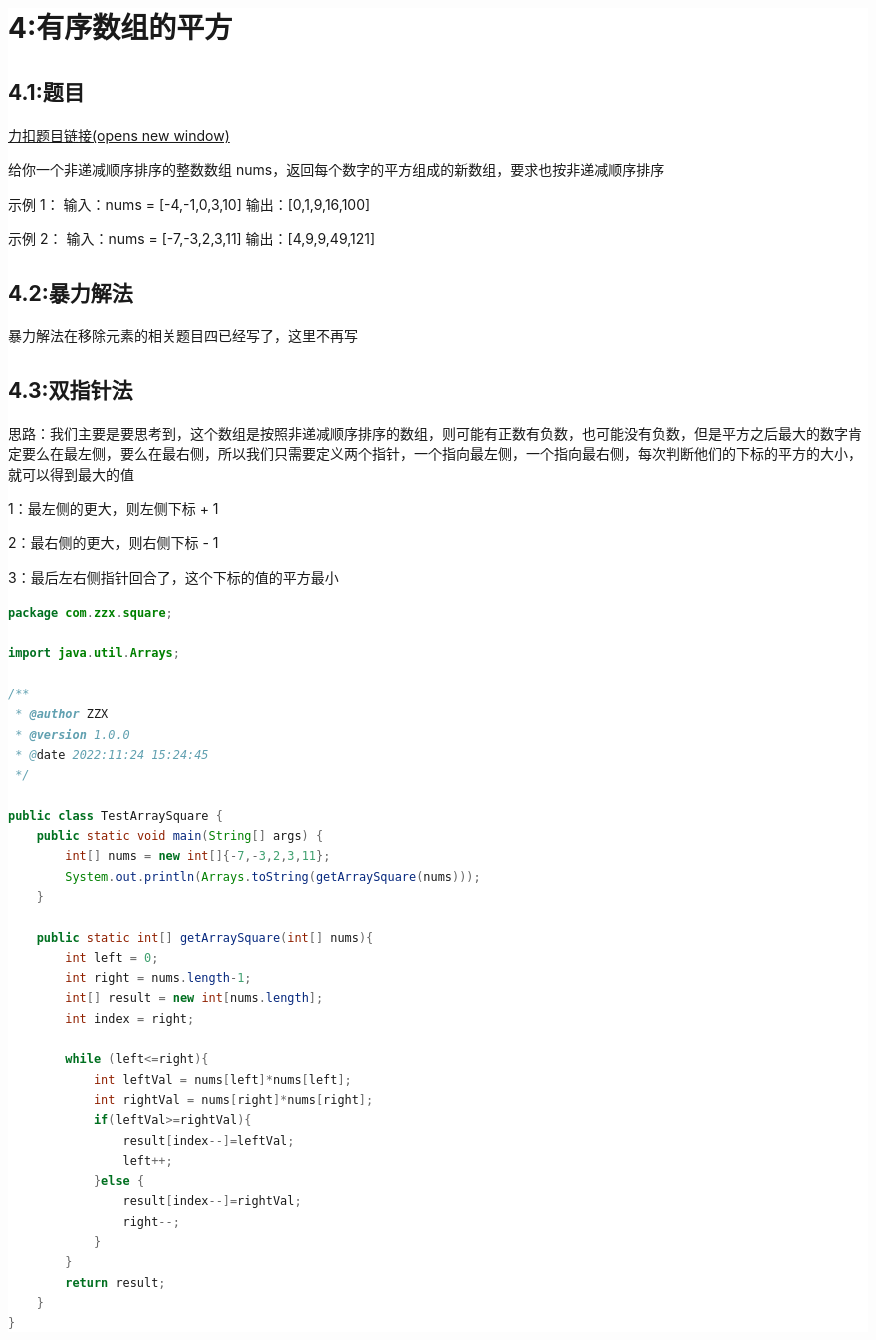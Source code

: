 # 4:有序数组的平方

## 4.1:题目

[力扣题目链接(opens new window)](https://leetcode.cn/problems/squares-of-a-sorted-array/)

给你一个非递减顺序排序的整数数组 nums，返回每个数字的平方组成的新数组，要求也按非递减顺序排序

示例 1： 输入：nums = [-4,-1,0,3,10]   输出：[0,1,9,16,100] 

示例 2： 输入：nums = [-7,-3,2,3,11]   输出：[4,9,9,49,121]

## 4.2:暴力解法

暴力解法在移除元素的相关题目四已经写了，这里不再写

## 4.3:双指针法

思路：我们主要是要思考到，这个数组是按照非递减顺序排序的数组，则可能有正数有负数，也可能没有负数，但是平方之后最大的数字肯定要么在最左侧，要么在最右侧，所以我们只需要定义两个指针，一个指向最左侧，一个指向最右侧，每次判断他们的下标的平方的大小，就可以得到最大的值

1：最左侧的更大，则左侧下标 + 1

2：最右侧的更大，则右侧下标 - 1

3：最后左右侧指针回合了，这个下标的值的平方最小

```java
package com.zzx.square;

import java.util.Arrays;

/**
 * @author ZZX
 * @version 1.0.0
 * @date 2022:11:24 15:24:45
 */

public class TestArraySquare {
    public static void main(String[] args) {
        int[] nums = new int[]{-7,-3,2,3,11};
        System.out.println(Arrays.toString(getArraySquare(nums)));
    }

    public static int[] getArraySquare(int[] nums){
        int left = 0;
        int right = nums.length-1;
        int[] result = new int[nums.length];
        int index = right;

        while (left<=right){
            int leftVal = nums[left]*nums[left];
            int rightVal = nums[right]*nums[right];
            if(leftVal>=rightVal){
                result[index--]=leftVal;
                left++;
            }else {
                result[index--]=rightVal;
                right--;
            }
        }
        return result;
    }
}
```